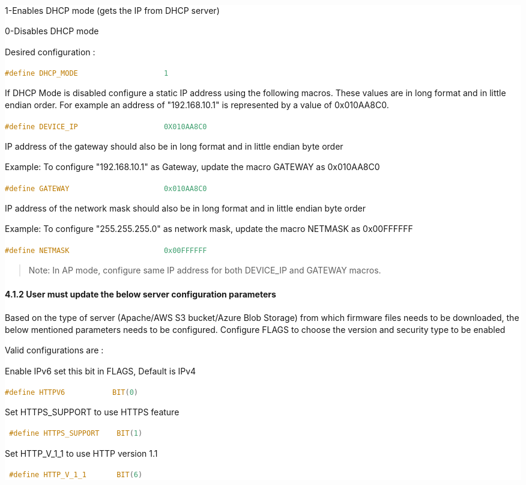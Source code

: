    1-Enables DHCP mode (gets the IP from DHCP server)

   0-Disables DHCP mode
  
   Desired configuration : 
   
```c
#define DHCP_MODE                    1
```
  
If DHCP Mode is disabled configure a static IP address using the following macros. These values are in long format and in little endian order. For example an address of "192.168.10.1" is represented by a value of 0x010AA8C0.

```c
#define DEVICE_IP                    0X010AA8C0
```
  
IP address of the gateway should also be in long format and in little endian byte order

   Example: To configure "192.168.10.1" as Gateway, update the macro GATEWAY as 0x010AA8C0
  
```c
#define GATEWAY                      0x010AA8C0
```

IP address of the network mask should also be in long format and in little endian byte order

   Example: To configure "255.255.255.0" as network mask, update the macro NETMASK as 0x00FFFFFF

```c
#define NETMASK                      0x00FFFFFF
```
  
> Note:
> In AP mode, configure same IP address for both DEVICE_IP and GATEWAY macros.

#### 4.1.2 User must update the below server configuration parameters

Based on the type of server (Apache/AWS S3 bucket/Azure Blob Storage) from which firmware files needs to be downloaded, the below mentioned parameters needs to be configured.
Configure FLAGS to choose the version and security type to be enabled

   Valid configurations are :
   
   Enable IPv6 set this bit in FLAGS, Default is IPv4

   ```c
   #define HTTPV6           BIT(0) 
   ```   
   Set HTTPS_SUPPORT to use HTTPS feature

  ```c
   #define HTTPS_SUPPORT    BIT(1) 
   ```
   
   Set HTTP_V_1_1 to use HTTP version 1.1

  ```c
   #define HTTP_V_1_1       BIT(6) 
   ```
   